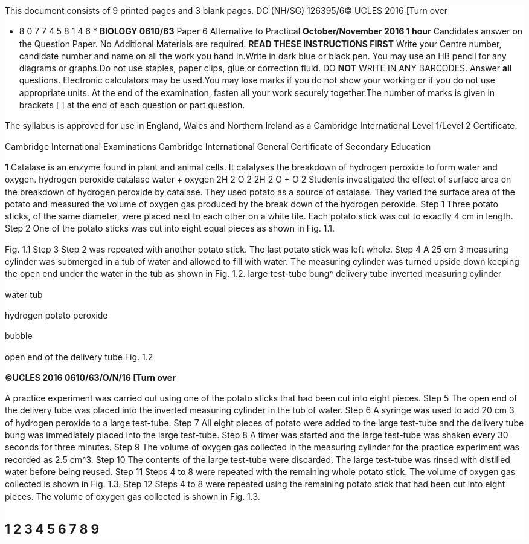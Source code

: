  This document consists of 9 printed pages and 3 blank pages. DC (NH/SG) 126395/6© UCLES 2016 [Turn over 

* 8 0 7 7 4 5 8 1 4 6 * **BIOLOGY 0610/63** Paper 6 Alternative to Practical **October/November 2016 1 hour** Candidates answer on the Question Paper. No Additional Materials are required. **READ THESE INSTRUCTIONS FIRST** Write your Centre number, candidate number and name on all the work you hand in.Write in dark blue or black pen. You may use an HB pencil for any diagrams or graphs.Do not use staples, paper clips, glue or correction fluid. DO **NOT** WRITE IN ANY BARCODES. Answer **all** questions. Electronic calculators may be used.You may lose marks if you do not show your working or if you do not use appropriate units. At the end of the examination, fasten all your work securely together.The number of marks is given in brackets [ ] at the end of each question or part question. 

 The syllabus is approved for use in England, Wales and Northern Ireland as a Cambridge International Level 1/Level 2 Certificate. 

 Cambridge International Examinations Cambridge International General Certificate of Secondary Education 


**1** Catalase is an enzyme found in plant and animal cells. It catalyses the breakdown of hydrogen peroxide to form water and oxygen. hydrogen peroxide catalase water + oxygen 2H 2 O 2 2H 2 O + O 2 Students investigated the effect of surface area on the breakdown of hydrogen peroxide by catalase. They used potato as a source of catalase. They varied the surface area of the potato and measured the volume of oxygen gas produced by the break down of the hydrogen peroxide. Step 1 Three potato sticks, of the same diameter, were placed next to each other on a white tile. Each potato stick was cut to exactly 4 cm in length. Step 2 One of the potato sticks was cut into eight equal pieces as shown in Fig. 1.1. 

 Fig. 1.1 Step 3 Step 2 was repeated with another potato stick. The last potato stick was left whole. Step 4 A 25 cm 3 measuring cylinder was submerged in a tub of water and allowed to fill with water. The measuring cylinder was turned upside down keeping the open end under the water in the tub as shown in Fig. 1.2. large test-tube bung^ delivery tube inverted measuring cylinder 

 water tub 

 hydrogen potato peroxide 

 bubble 

 open end of the delivery tube Fig. 1.2 


**©UCLES 2016 0610/63/O/N/16 [Turn over** 

 A practice experiment was carried out using one of the potato sticks that had been cut into eight pieces. Step 5 The open end of the delivery tube was placed into the inverted measuring cylinder in the tub of water. Step 6 A syringe was used to add 20 cm 3 of hydrogen peroxide to a large test-tube. Step 7 All eight pieces of potato were added to the large test-tube and the delivery tube bung was immediately placed into the large test-tube. Step 8 A timer was started and the large test-tube was shaken every 30 seconds for three minutes. Step 9 The volume of oxygen gas collected in the measuring cylinder for the practice experiment was recorded as 2.5 cm^3. Step 10 The contents of the large test-tube were discarded. The large test-tube was rinsed with distilled water before being reused. Step 11 Steps 4 to 8 were repeated with the remaining whole potato stick. The volume of oxygen gas collected is shown in Fig. 1.3. Step 12 Steps 4 to 8 were repeated using the remaining potato stick that had been cut into eight pieces. The volume of oxygen gas collected is shown in Fig. 1.3. 

## 1 2 3 4 5 6 7 8 9 
